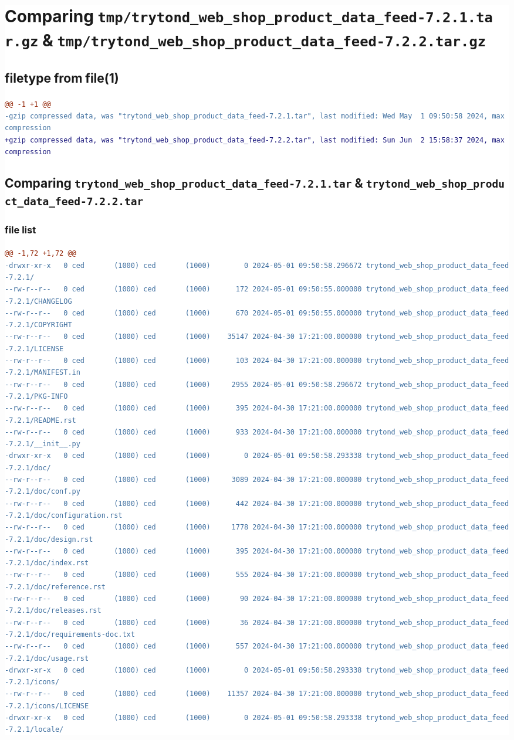 # Comparing `tmp/trytond_web_shop_product_data_feed-7.2.1.tar.gz` & `tmp/trytond_web_shop_product_data_feed-7.2.2.tar.gz`

## filetype from file(1)

```diff
@@ -1 +1 @@
-gzip compressed data, was "trytond_web_shop_product_data_feed-7.2.1.tar", last modified: Wed May  1 09:50:58 2024, max compression
+gzip compressed data, was "trytond_web_shop_product_data_feed-7.2.2.tar", last modified: Sun Jun  2 15:58:37 2024, max compression
```

## Comparing `trytond_web_shop_product_data_feed-7.2.1.tar` & `trytond_web_shop_product_data_feed-7.2.2.tar`

### file list

```diff
@@ -1,72 +1,72 @@
-drwxr-xr-x   0 ced       (1000) ced       (1000)        0 2024-05-01 09:50:58.296672 trytond_web_shop_product_data_feed-7.2.1/
--rw-r--r--   0 ced       (1000) ced       (1000)      172 2024-05-01 09:50:55.000000 trytond_web_shop_product_data_feed-7.2.1/CHANGELOG
--rw-r--r--   0 ced       (1000) ced       (1000)      670 2024-05-01 09:50:55.000000 trytond_web_shop_product_data_feed-7.2.1/COPYRIGHT
--rw-r--r--   0 ced       (1000) ced       (1000)    35147 2024-04-30 17:21:00.000000 trytond_web_shop_product_data_feed-7.2.1/LICENSE
--rw-r--r--   0 ced       (1000) ced       (1000)      103 2024-04-30 17:21:00.000000 trytond_web_shop_product_data_feed-7.2.1/MANIFEST.in
--rw-r--r--   0 ced       (1000) ced       (1000)     2955 2024-05-01 09:50:58.296672 trytond_web_shop_product_data_feed-7.2.1/PKG-INFO
--rw-r--r--   0 ced       (1000) ced       (1000)      395 2024-04-30 17:21:00.000000 trytond_web_shop_product_data_feed-7.2.1/README.rst
--rw-r--r--   0 ced       (1000) ced       (1000)      933 2024-04-30 17:21:00.000000 trytond_web_shop_product_data_feed-7.2.1/__init__.py
-drwxr-xr-x   0 ced       (1000) ced       (1000)        0 2024-05-01 09:50:58.293338 trytond_web_shop_product_data_feed-7.2.1/doc/
--rw-r--r--   0 ced       (1000) ced       (1000)     3089 2024-04-30 17:21:00.000000 trytond_web_shop_product_data_feed-7.2.1/doc/conf.py
--rw-r--r--   0 ced       (1000) ced       (1000)      442 2024-04-30 17:21:00.000000 trytond_web_shop_product_data_feed-7.2.1/doc/configuration.rst
--rw-r--r--   0 ced       (1000) ced       (1000)     1778 2024-04-30 17:21:00.000000 trytond_web_shop_product_data_feed-7.2.1/doc/design.rst
--rw-r--r--   0 ced       (1000) ced       (1000)      395 2024-04-30 17:21:00.000000 trytond_web_shop_product_data_feed-7.2.1/doc/index.rst
--rw-r--r--   0 ced       (1000) ced       (1000)      555 2024-04-30 17:21:00.000000 trytond_web_shop_product_data_feed-7.2.1/doc/reference.rst
--rw-r--r--   0 ced       (1000) ced       (1000)       90 2024-04-30 17:21:00.000000 trytond_web_shop_product_data_feed-7.2.1/doc/releases.rst
--rw-r--r--   0 ced       (1000) ced       (1000)       36 2024-04-30 17:21:00.000000 trytond_web_shop_product_data_feed-7.2.1/doc/requirements-doc.txt
--rw-r--r--   0 ced       (1000) ced       (1000)      557 2024-04-30 17:21:00.000000 trytond_web_shop_product_data_feed-7.2.1/doc/usage.rst
-drwxr-xr-x   0 ced       (1000) ced       (1000)        0 2024-05-01 09:50:58.293338 trytond_web_shop_product_data_feed-7.2.1/icons/
--rw-r--r--   0 ced       (1000) ced       (1000)    11357 2024-04-30 17:21:00.000000 trytond_web_shop_product_data_feed-7.2.1/icons/LICENSE
-drwxr-xr-x   0 ced       (1000) ced       (1000)        0 2024-05-01 09:50:58.293338 trytond_web_shop_product_data_feed-7.2.1/locale/
```